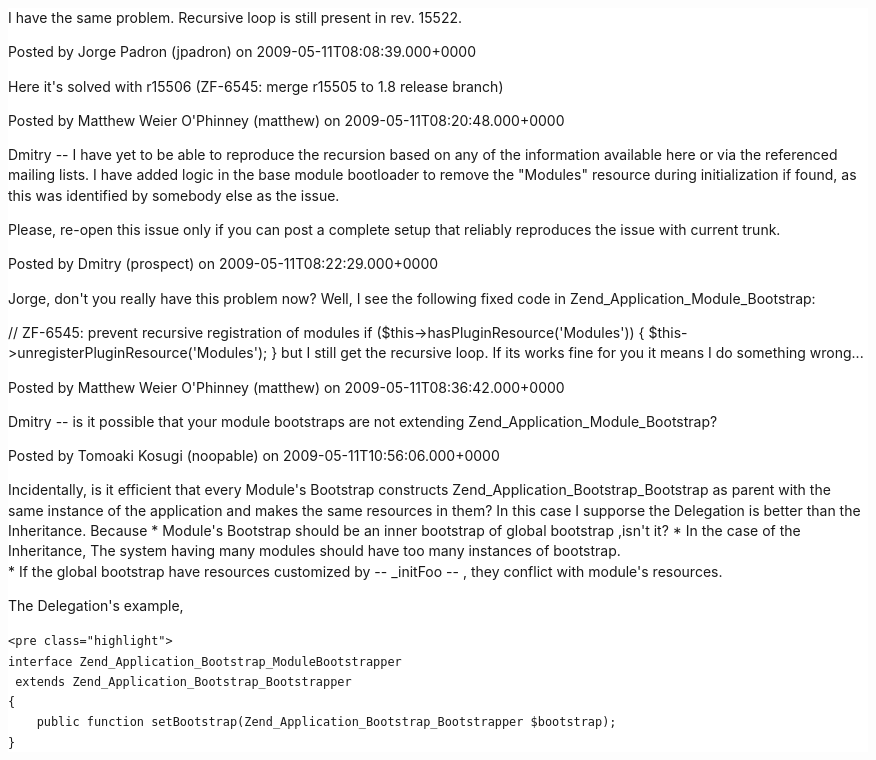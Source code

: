 I have the same problem. Recursive loop is still present in rev. 15522.

 

 

Posted by Jorge Padron (jpadron) on 2009-05-11T08:08:39.000+0000

Here it's solved with r15506 (ZF-6545: merge r15505 to 1.8 release branch)

 

 

Posted by Matthew Weier O'Phinney (matthew) on 2009-05-11T08:20:48.000+0000

Dmitry -- I have yet to be able to reproduce the recursion based on any of the information available here or via the referenced mailing lists. I have added logic in the base module bootloader to remove the "Modules" resource during initialization if found, as this was identified by somebody else as the issue.

Please, re-open this issue only if you can post a complete setup that reliably reproduces the issue with current trunk.

 

 

Posted by Dmitry (prospect) on 2009-05-11T08:22:29.000+0000

Jorge, don't you really have this problem now? Well, I see the following fixed code in Zend\_Application\_Module\_Bootstrap:

// ZF-6545: prevent recursive registration of modules if ($this->hasPluginResource('Modules')) { $this->unregisterPluginResource('Modules'); } but I still get the recursive loop. If its works fine for you it means I do something wrong...

 

 

Posted by Matthew Weier O'Phinney (matthew) on 2009-05-11T08:36:42.000+0000

Dmitry -- is it possible that your module bootstraps are not extending Zend\_Application\_Module\_Bootstrap?

 

 

Posted by Tomoaki Kosugi (noopable) on 2009-05-11T10:56:06.000+0000

Incidentally, is it efficient that every Module's Bootstrap constructs Zend\_Application\_Bootstrap\_Bootstrap as parent with the same instance of the application and makes the same resources in them? In this case I supporse the Delegation is better than the Inheritance. Because \* Module's Bootstrap should be an inner bootstrap of global bootstrap ,isn't it? \* In the case of the Inheritance, The system having many modules should have too many instances of bootstrap.  
 \* If the global bootstrap have resources customized by -- \_initFoo -- , they conflict with module's resources.

The Delegation's example,

 
    <pre class="highlight">
    interface Zend_Application_Bootstrap_ModuleBootstrapper
     extends Zend_Application_Bootstrap_Bootstrapper
    {
        public function setBootstrap(Zend_Application_Bootstrap_Bootstrapper $bootstrap);
    }
